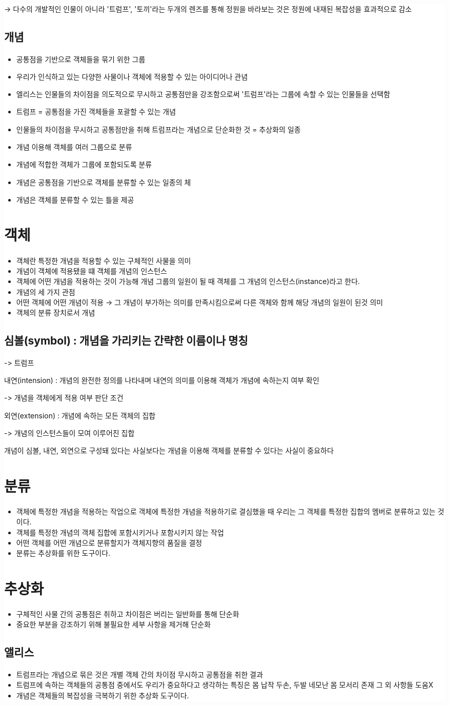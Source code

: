 → 다수의 개발적인 인물이 아니라 '트럼프', '토끼'라는 두개의 렌즈를 통해 정원을 바라보는 것은 정원에 내재된 복잡성을 효과적으로 감소

## 개념
- 공통점을 기반으로 객체들을 묶기 위한 그룹
- 우리가 인식하고 있는 다양한 사물이나 객체에 적용할 수 있는 아이디어나 관념
- 엘리스는 인물들의 차이점을 의도적으로 무시하고 공통점만을 강조함으로써 '트럼프'라는 그룹에 속할 수 있는 인물들을 선택함
- 트럼프 = 공통점을 가진 객체들을 포괄할 수 있는 개념
- 인물들의 차이점을 무시하고 공통점만을 취해 트럼프라는 개념으로 단순화한 것 = 추상화의 일종


- 개념 이용해 객체를 여러 그룹으로 분류
- 개념에 적합한 객체가 그룹에 포함되도록 분류
- 개념은 공통점을 기반으로 객체를 분류할 수 있는 일종의 체
- 개념은 객체를 분류할 수 있는 틀을 제공

# 객체
- 객체란 특정한 개념을 적용할 수 있는 구체적인 사물을 의미
- 개념이 객체에 적용됐을 떄 객체를 개념의 인스턴스
- 객체에 어떤 개념을 적용하는 것이 가능해 개념 그룹의 일원이 될 때 객체를 그 개념의 인스턴스(instance)라고 한다.
- 개념의 세 가지 관점
- 어떤 객체에 어떤 개념이 적용 → 그 개념이 부가하는 의미를 만족시킴으로써 다른 객체와 함께 해당 개념의 일원이 된것 의미
- 객체의 분류 장치로서 개념

## 심볼(symbol) : 개념을 가리키는 간략한 이름이나 명칭

-> 트럼프


내연(intension) : 개념의 완전한 정의를 나타내며 내연의 의미를 이용해 객체가 개념에 속하는지 여부 확인

-> 개념을 객체에게 적용 여부 판단 조건


외연(extension) : 개념에 속하는 모든 객체의 집합

-> 개념의 인스턴스들이 모여 이루어진 집합


개념이 심볼, 내연, 외연으로 구성돼 있다는 사실보다는 개념을 이용해 객체를 분류할 수 있다는 사실이 중요하다



# 분류
- 객체에 특정한 개념을 적용하는 작업으로 객체에 특정한 개념을 적용하기로 결심했을 때 우리는 그 객체를 특정한 집합의 멤버로 분류하고 있는 것이다.
- 객체를 특정한 개념의 객체 집합에 포함시키거나 포함시키지 않는 작업
- 어떤 객체를 어떤 개념으로 분류할지가 객체지향의 품질을 결정
- 분류는 추상화를 위한 도구이다.

# 추상화
- 구체적인 사물 간의 공통점은 취하고 차이점은 버리는 일반화를 통해 단순화
- 중요한 부분을 강조하기 위해 불필요한 세부 사항을 제거해 단순화
## 앨리스
- 트럼프라는 개념으로 묶은 것은 개별 객체 간의 차이점 무시하고 공통점을 취한 결과
- 트럼프에 속하는 객체들의 공통점 중에서도 우리가 중요하다고 생각하는 특징은 몸 납작 두손, 두발 네모난 몸 모서리 존재 그 외 사항들 도움X
- 개념은 객체들의 복잡성을 극복하기 위한 추상화 도구이다.
